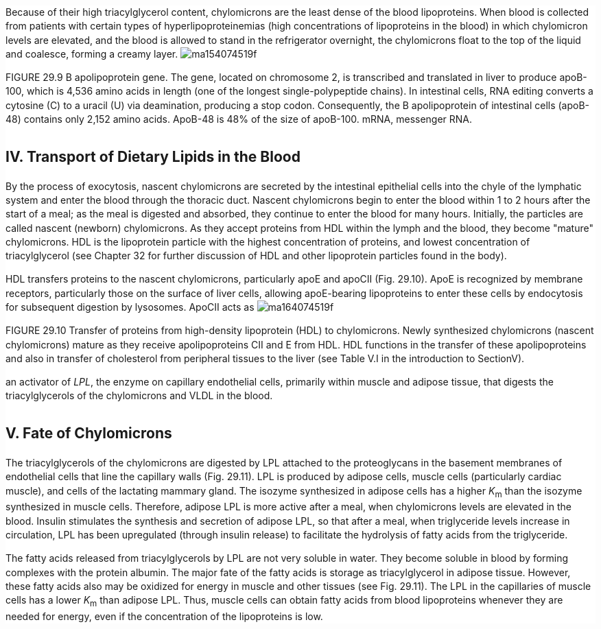 Because of their high triacylglycerol content, chylomicrons are the least dense of the blood lipoproteins. When blood is collected from patients with certain types of hyperlipoproteinemias (high concentrations of lipoproteins in the blood) in which chylomicron levels are elevated, and the blood is allowed to stand in the refrigerator overnight, the chylomicrons float to the top of the liquid and coalesce, forming a creamy layer.
![ma154074519f](ma154074519f.jpg)

FIGURE 29.9 B apolipoprotein gene. The gene, located on chromosome 2, is transcribed and translated in liver to produce apoB-100, which is 4,536 amino acids in length (one of the longest single-polypeptide chains). In intestinal cells, RNA editing converts a cytosine (C) to a uracil (U) via deamination, producing a stop codon. Consequently, the B apolipoprotein of intestinal cells (apoB-48) contains only 2,152 amino acids. ApoB-48 is $48 \%$ of the size of apoB-100. mRNA, messenger RNA.

## IV. Transport of Dietary Lipids in the Blood

By the process of exocytosis, nascent chylomicrons are secreted by the intestinal epithelial cells into the chyle of the lymphatic system and enter the blood through the thoracic duct. Nascent chylomicrons begin to enter the blood within 1 to 2 hours after the start of a meal; as the meal is digested and absorbed, they continue to enter the blood for many hours. Initially, the particles are called nascent (newborn) chylomicrons. As they accept proteins from HDL within the lymph and the blood, they become "mature" chylomicrons. HDL is the lipoprotein particle with the highest concentration of proteins, and lowest concentration of triacylglycerol (see Chapter 32 for further discussion of HDL and other lipoprotein particles found in the body).

HDL transfers proteins to the nascent chylomicrons, particularly apoE and apoCII (Fig. 29.10). ApoE is recognized by membrane receptors, particularly those on the surface of liver cells, allowing apoE-bearing lipoproteins to enter these cells by endocytosis for subsequent digestion by lysosomes. ApoCII acts as
![ma164074519f](ma164074519f.jpg)

FIGURE 29.10 Transfer of proteins from high-density lipoprotein (HDL) to chylomicrons. Newly synthesized chylomicrons (nascent chylomicrons) mature as they receive apolipoproteins CII and E from HDL. HDL functions in the transfer of these apolipoproteins and also in transfer of cholesterol from peripheral tissues to the liver (see Table V.I in the introduction to SectionV).

an activator of $L P L$, the enzyme on capillary endothelial cells, primarily within muscle and adipose tissue, that digests the triacylglycerols of the chylomicrons and VLDL in the blood.

## V. Fate of Chylomicrons

The triacylglycerols of the chylomicrons are digested by LPL attached to the proteoglycans in the basement membranes of endothelial cells that line the capillary walls (Fig. 29.11). LPL is produced by adipose cells, muscle cells (particularly cardiac muscle), and cells of the lactating mammary gland. The isozyme synthesized in adipose cells has a higher $K_{\mathrm{m}}$ than the isozyme synthesized in muscle cells. Therefore, adipose LPL is more active after a meal, when chylomicrons levels are elevated in the blood. Insulin stimulates the synthesis and secretion of adipose LPL, so that after a meal, when triglyceride levels increase in circulation, LPL has been upregulated (through insulin release) to facilitate the hydrolysis of fatty acids from the triglyceride.

The fatty acids released from triacylglycerols by LPL are not very soluble in water. They become soluble in blood by forming complexes with the protein albumin. The major fate of the fatty acids is storage as triacylglycerol in adipose tissue. However, these fatty acids also may be oxidized for energy in muscle and other tissues (see Fig. 29.11). The LPL in the capillaries of muscle cells has a lower $K_{\mathrm{m}}$ than adipose LPL. Thus, muscle cells can obtain fatty acids from blood lipoproteins whenever they are needed for energy, even if the concentration of the lipoproteins is low.
